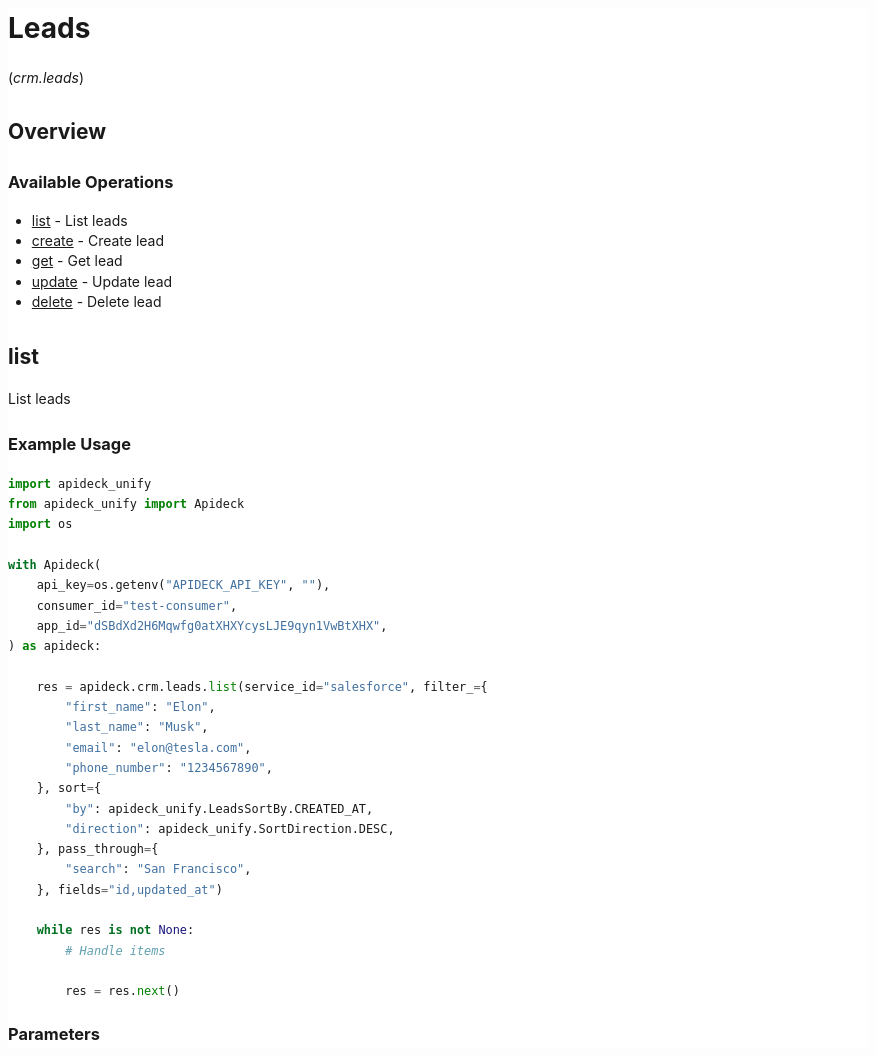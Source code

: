 # Leads
(*crm.leads*)

## Overview

### Available Operations

* [list](#list) - List leads
* [create](#create) - Create lead
* [get](#get) - Get lead
* [update](#update) - Update lead
* [delete](#delete) - Delete lead

## list

List leads

### Example Usage

```python
import apideck_unify
from apideck_unify import Apideck
import os

with Apideck(
    api_key=os.getenv("APIDECK_API_KEY", ""),
    consumer_id="test-consumer",
    app_id="dSBdXd2H6Mqwfg0atXHXYcysLJE9qyn1VwBtXHX",
) as apideck:

    res = apideck.crm.leads.list(service_id="salesforce", filter_={
        "first_name": "Elon",
        "last_name": "Musk",
        "email": "elon@tesla.com",
        "phone_number": "1234567890",
    }, sort={
        "by": apideck_unify.LeadsSortBy.CREATED_AT,
        "direction": apideck_unify.SortDirection.DESC,
    }, pass_through={
        "search": "San Francisco",
    }, fields="id,updated_at")

    while res is not None:
        # Handle items

        res = res.next()

```

### Parameters
